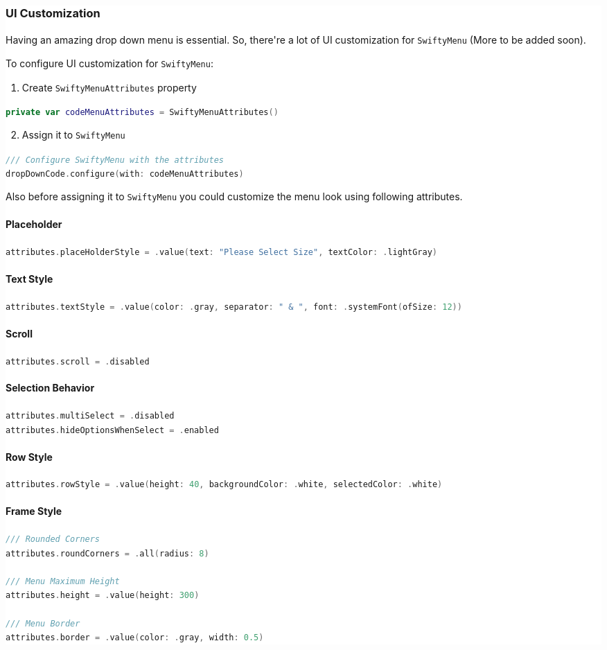 ```swift
```

### UI Customization

Having an amazing drop down menu is essential. So, there're a lot of UI customization for `SwiftyMenu` (More to be added soon).

To configure UI customization for `SwiftyMenu`:

1. Create `SwiftyMenuAttributes` property

```swift
private var codeMenuAttributes = SwiftyMenuAttributes()
```
2. Assign it to `SwiftyMenu`

```swift
/// Configure SwiftyMenu with the attributes
dropDownCode.configure(with: codeMenuAttributes)
```
Also before assigning it to `SwiftyMenu` you could customize the menu look using following attributes.

#### Placeholder

```swift
attributes.placeHolderStyle = .value(text: "Please Select Size", textColor: .lightGray)
```

#### Text Style

```swift
attributes.textStyle = .value(color: .gray, separator: " & ", font: .systemFont(ofSize: 12))
```

#### Scroll

```swift
attributes.scroll = .disabled
```

#### Selection Behavior

```swift
attributes.multiSelect = .disabled
attributes.hideOptionsWhenSelect = .enabled
```

#### Row Style

```swift
attributes.rowStyle = .value(height: 40, backgroundColor: .white, selectedColor: .white)
```

#### Frame Style

```swift
/// Rounded Corners 
attributes.roundCorners = .all(radius: 8)

/// Menu Maximum Height
attributes.height = .value(height: 300)

/// Menu Border
attributes.border = .value(color: .gray, width: 0.5)
```
